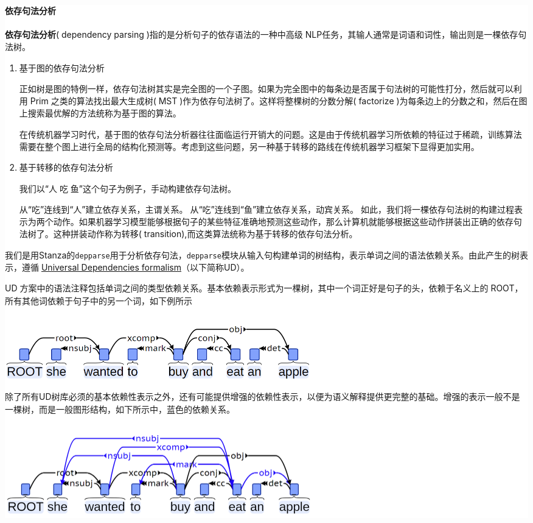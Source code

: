 #### 依存句法分析

**依存句法分析**( dependency parsing )指的是分析句子的依存语法的一种中高级 NLP任务，其输人通常是词语和词性，输出则是一棵依存句法树。 

1. 基于图的依存句法分析

   正如树是图的特例一样，依存句法树其实是完全图的一个子图。如果为完全图中的每条边是否属于句法树的可能性打分，然后就可以利用 Prim 之类的算法找出最大生成树( MST )作为依存句法树了。这样将整棵树的分数分解( factorize )为每条边上的分数之和，然后在图上搜索最优解的方法统称为基于图的算法。

   在传统机器学习时代，基于图的依存句法分析器往往面临运行开销大的问题。这是由于传统机器学习所依赖的特征过于稀疏，训练算法需要在整个图上进行全局的结构化预测等。考虑到这些问题，另一种基于转移的路线在传统机器学习框架下显得更加实用。

2. 基于转移的依存句法分析

   我们以“人 吃 鱼”这个句子为例子，手动构建依存句法树。

   从“吃”连线到“人”建立依存关系，主谓关系。
   从“吃”连线到“鱼”建立依存关系，动宾关系。
   如此，我们将一棵依存句法树的构建过程表示为两个动作。如果机器学习模型能够根据句子的某些特征准确地预测这些动作，那么计算机就能够根据这些动作拼装出正确的依存句法树了。这种拼装动作称为转移( transition),而这类算法统称为基于转移的依存句法分析。

   

我们是用Stanza的`depparse`用于分析依存句法，`depparse`模块从输入句构建单词的树结构，表示单词之间的语法依赖关系。由此产生的树表示，遵循 [Universal Dependencies formalism](https://universaldependencies.org/)（以下简称UD）。

UD 方案中的语法注释包括单词之间的类型依赖关系。基本依赖表示形式为一棵树，其中一个词正好是句子的头，依赖于名义上的 ROOT，所有其他词依赖于句子中的另一个词，如下例所示

<img src="res/image-20210602224113638.png" alt="image-20210602224113638" style="zoom: 50%;" />



除了所有UD树库必须的基本依赖性表示之外，还有可能提供增强的依赖性表示，以便为语义解释提供更完整的基础。增强的表示一般不是一棵树，而是一般图形结构，如下所示中，蓝色的依赖关系。

<img src="res/image-20210602224220368.png" alt="image-20210602224220368" style="zoom: 50%;" />
